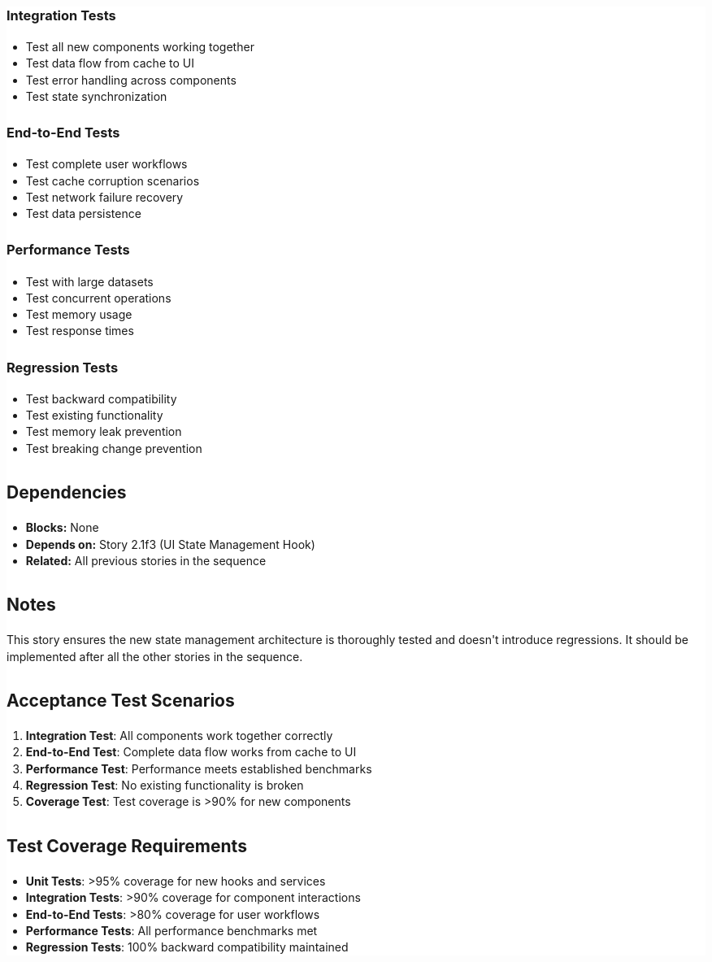 ### Integration Tests
- Test all new components working together
- Test data flow from cache to UI
- Test error handling across components
- Test state synchronization

### End-to-End Tests
- Test complete user workflows
- Test cache corruption scenarios
- Test network failure recovery
- Test data persistence

### Performance Tests
- Test with large datasets
- Test concurrent operations
- Test memory usage
- Test response times

### Regression Tests
- Test backward compatibility
- Test existing functionality
- Test memory leak prevention
- Test breaking change prevention

## Dependencies

- **Blocks:** None
- **Depends on:** Story 2.1f3 (UI State Management Hook)
- **Related:** All previous stories in the sequence

## Notes

This story ensures the new state management architecture is thoroughly tested and doesn't introduce regressions. It should be implemented after all the other stories in the sequence.

## Acceptance Test Scenarios

1. **Integration Test**: All components work together correctly
2. **End-to-End Test**: Complete data flow works from cache to UI
3. **Performance Test**: Performance meets established benchmarks
4. **Regression Test**: No existing functionality is broken
5. **Coverage Test**: Test coverage is >90% for new components

## Test Coverage Requirements

- **Unit Tests**: >95% coverage for new hooks and services
- **Integration Tests**: >90% coverage for component interactions
- **End-to-End Tests**: >80% coverage for user workflows
- **Performance Tests**: All performance benchmarks met
- **Regression Tests**: 100% backward compatibility maintained
